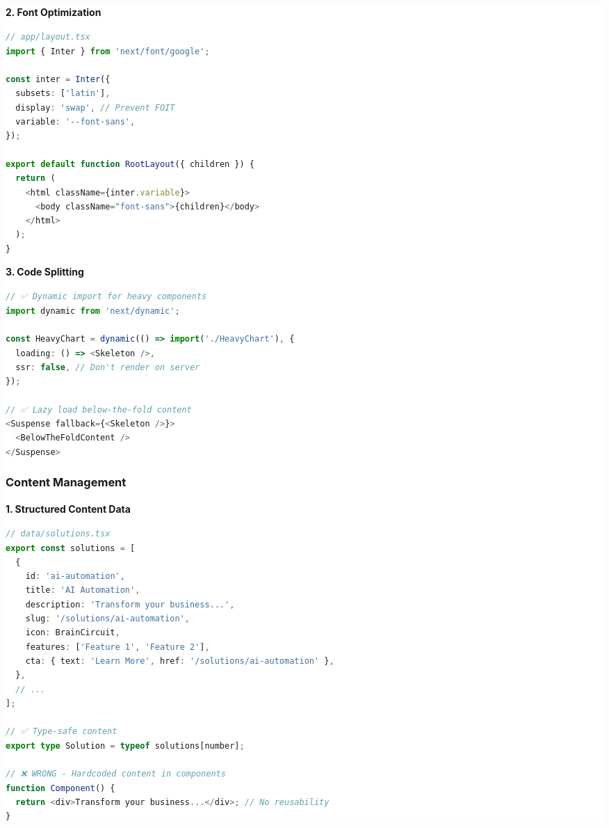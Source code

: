 **2. Font Optimization**
```typescript
// app/layout.tsx
import { Inter } from 'next/font/google';

const inter = Inter({
  subsets: ['latin'],
  display: 'swap', // Prevent FOIT
  variable: '--font-sans',
});

export default function RootLayout({ children }) {
  return (
    <html className={inter.variable}>
      <body className="font-sans">{children}</body>
    </html>
  );
}
```

**3. Code Splitting**
```typescript
// ✅ Dynamic import for heavy components
import dynamic from 'next/dynamic';

const HeavyChart = dynamic(() => import('./HeavyChart'), {
  loading: () => <Skeleton />,
  ssr: false, // Don't render on server
});

// ✅ Lazy load below-the-fold content
<Suspense fallback={<Skeleton />}>
  <BelowTheFoldContent />
</Suspense>
```

### Content Management

**1. Structured Content Data**
```typescript
// data/solutions.tsx
export const solutions = [
  {
    id: 'ai-automation',
    title: 'AI Automation',
    description: 'Transform your business...',
    slug: '/solutions/ai-automation',
    icon: BrainCircuit,
    features: ['Feature 1', 'Feature 2'],
    cta: { text: 'Learn More', href: '/solutions/ai-automation' },
  },
  // ...
];

// ✅ Type-safe content
export type Solution = typeof solutions[number];

// ❌ WRONG - Hardcoded content in components
function Component() {
  return <div>Transform your business...</div>; // No reusability
}
```
